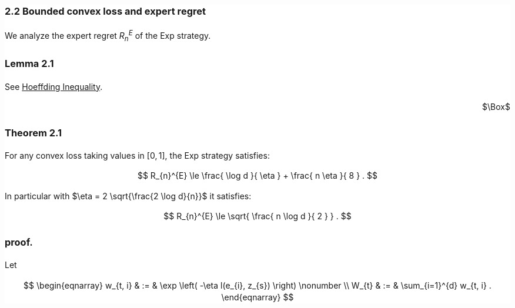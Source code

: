 ### 2.2 Bounded convex loss and expert regret
We analyze the expert regret $R_{n}^{E}$ of the Exp strategy.


### Lemma 2.1
See <a href="{{ site.baseurl }}/math/hoeffding_inequality.html">Hoeffding Inequality</a>.

<div class="QED" style="text-align: right">$\Box$</div>

### Theorem 2.1
For any convex loss taking values in $[0, 1]$, the Exp strategy satisfies:

$$
    R_{n}^{E}
    \le
    \frac{
        \log d
    }{
        \eta
    }
    +
    \frac{
        n \eta
    }{
        8
    }
    .
$$

In particular with $\eta = 2 \sqrt{\frac{2 \log d}{n}}$ it satisfies:

$$
    R_{n}^{E}
    \le
    \sqrt{
        \frac{
            n \log d
        }{
            2
        }
    }
    .
$$

### proof.
Let 

$$
\begin{eqnarray}
    w_{t, i}
    & := &
        \exp
            \left(
               -\eta
               l(e_{i}, z_{s})
            \right)
    \nonumber
    \\
    W_{t}
    & := &
        \sum_{i=1}^{d}
            w_{t, i}
    .
\end{eqnarray}
$$